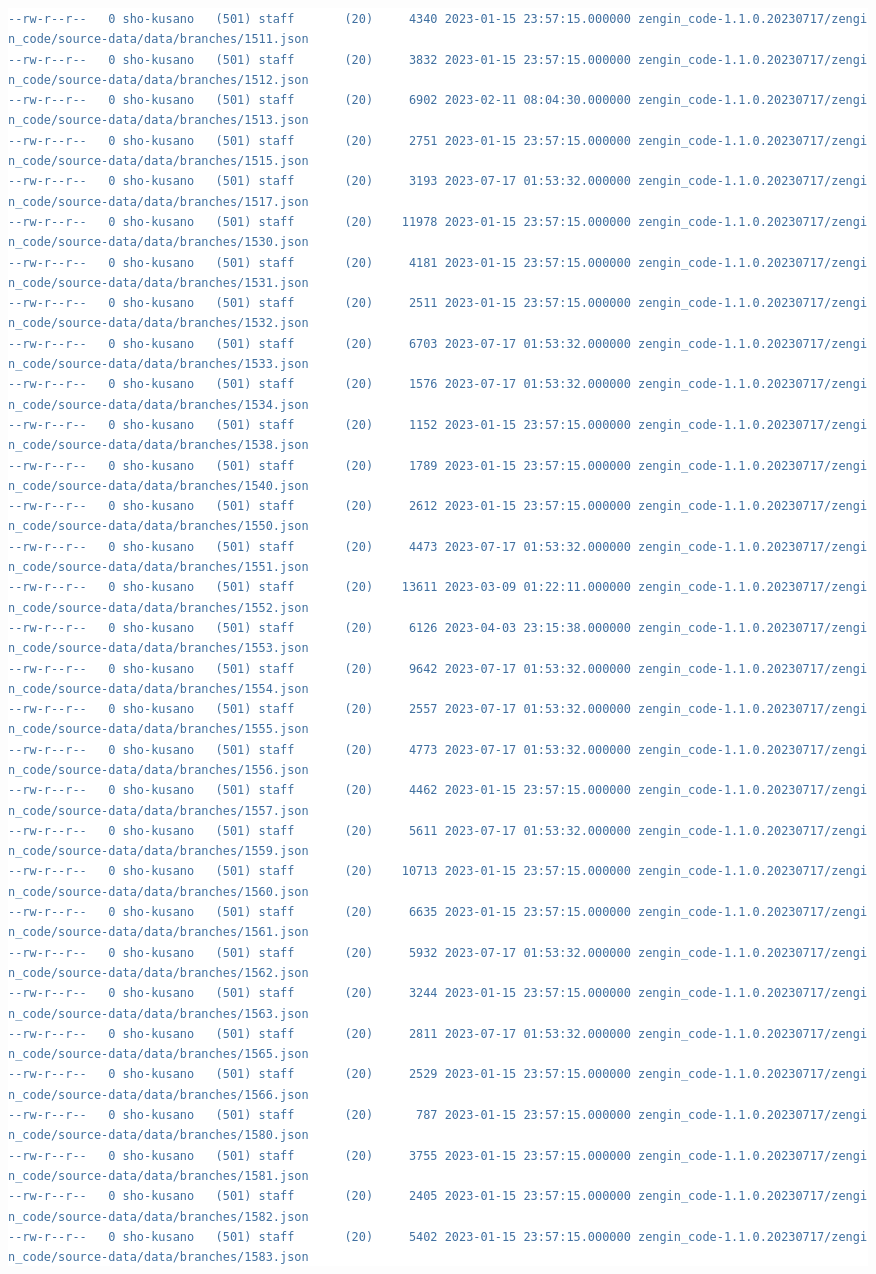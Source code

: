 ```diff
--rw-r--r--   0 sho-kusano   (501) staff       (20)     4340 2023-01-15 23:57:15.000000 zengin_code-1.1.0.20230717/zengin_code/source-data/data/branches/1511.json
--rw-r--r--   0 sho-kusano   (501) staff       (20)     3832 2023-01-15 23:57:15.000000 zengin_code-1.1.0.20230717/zengin_code/source-data/data/branches/1512.json
--rw-r--r--   0 sho-kusano   (501) staff       (20)     6902 2023-02-11 08:04:30.000000 zengin_code-1.1.0.20230717/zengin_code/source-data/data/branches/1513.json
--rw-r--r--   0 sho-kusano   (501) staff       (20)     2751 2023-01-15 23:57:15.000000 zengin_code-1.1.0.20230717/zengin_code/source-data/data/branches/1515.json
--rw-r--r--   0 sho-kusano   (501) staff       (20)     3193 2023-07-17 01:53:32.000000 zengin_code-1.1.0.20230717/zengin_code/source-data/data/branches/1517.json
--rw-r--r--   0 sho-kusano   (501) staff       (20)    11978 2023-01-15 23:57:15.000000 zengin_code-1.1.0.20230717/zengin_code/source-data/data/branches/1530.json
--rw-r--r--   0 sho-kusano   (501) staff       (20)     4181 2023-01-15 23:57:15.000000 zengin_code-1.1.0.20230717/zengin_code/source-data/data/branches/1531.json
--rw-r--r--   0 sho-kusano   (501) staff       (20)     2511 2023-01-15 23:57:15.000000 zengin_code-1.1.0.20230717/zengin_code/source-data/data/branches/1532.json
--rw-r--r--   0 sho-kusano   (501) staff       (20)     6703 2023-07-17 01:53:32.000000 zengin_code-1.1.0.20230717/zengin_code/source-data/data/branches/1533.json
--rw-r--r--   0 sho-kusano   (501) staff       (20)     1576 2023-07-17 01:53:32.000000 zengin_code-1.1.0.20230717/zengin_code/source-data/data/branches/1534.json
--rw-r--r--   0 sho-kusano   (501) staff       (20)     1152 2023-01-15 23:57:15.000000 zengin_code-1.1.0.20230717/zengin_code/source-data/data/branches/1538.json
--rw-r--r--   0 sho-kusano   (501) staff       (20)     1789 2023-01-15 23:57:15.000000 zengin_code-1.1.0.20230717/zengin_code/source-data/data/branches/1540.json
--rw-r--r--   0 sho-kusano   (501) staff       (20)     2612 2023-01-15 23:57:15.000000 zengin_code-1.1.0.20230717/zengin_code/source-data/data/branches/1550.json
--rw-r--r--   0 sho-kusano   (501) staff       (20)     4473 2023-07-17 01:53:32.000000 zengin_code-1.1.0.20230717/zengin_code/source-data/data/branches/1551.json
--rw-r--r--   0 sho-kusano   (501) staff       (20)    13611 2023-03-09 01:22:11.000000 zengin_code-1.1.0.20230717/zengin_code/source-data/data/branches/1552.json
--rw-r--r--   0 sho-kusano   (501) staff       (20)     6126 2023-04-03 23:15:38.000000 zengin_code-1.1.0.20230717/zengin_code/source-data/data/branches/1553.json
--rw-r--r--   0 sho-kusano   (501) staff       (20)     9642 2023-07-17 01:53:32.000000 zengin_code-1.1.0.20230717/zengin_code/source-data/data/branches/1554.json
--rw-r--r--   0 sho-kusano   (501) staff       (20)     2557 2023-07-17 01:53:32.000000 zengin_code-1.1.0.20230717/zengin_code/source-data/data/branches/1555.json
--rw-r--r--   0 sho-kusano   (501) staff       (20)     4773 2023-07-17 01:53:32.000000 zengin_code-1.1.0.20230717/zengin_code/source-data/data/branches/1556.json
--rw-r--r--   0 sho-kusano   (501) staff       (20)     4462 2023-01-15 23:57:15.000000 zengin_code-1.1.0.20230717/zengin_code/source-data/data/branches/1557.json
--rw-r--r--   0 sho-kusano   (501) staff       (20)     5611 2023-07-17 01:53:32.000000 zengin_code-1.1.0.20230717/zengin_code/source-data/data/branches/1559.json
--rw-r--r--   0 sho-kusano   (501) staff       (20)    10713 2023-01-15 23:57:15.000000 zengin_code-1.1.0.20230717/zengin_code/source-data/data/branches/1560.json
--rw-r--r--   0 sho-kusano   (501) staff       (20)     6635 2023-01-15 23:57:15.000000 zengin_code-1.1.0.20230717/zengin_code/source-data/data/branches/1561.json
--rw-r--r--   0 sho-kusano   (501) staff       (20)     5932 2023-07-17 01:53:32.000000 zengin_code-1.1.0.20230717/zengin_code/source-data/data/branches/1562.json
--rw-r--r--   0 sho-kusano   (501) staff       (20)     3244 2023-01-15 23:57:15.000000 zengin_code-1.1.0.20230717/zengin_code/source-data/data/branches/1563.json
--rw-r--r--   0 sho-kusano   (501) staff       (20)     2811 2023-07-17 01:53:32.000000 zengin_code-1.1.0.20230717/zengin_code/source-data/data/branches/1565.json
--rw-r--r--   0 sho-kusano   (501) staff       (20)     2529 2023-01-15 23:57:15.000000 zengin_code-1.1.0.20230717/zengin_code/source-data/data/branches/1566.json
--rw-r--r--   0 sho-kusano   (501) staff       (20)      787 2023-01-15 23:57:15.000000 zengin_code-1.1.0.20230717/zengin_code/source-data/data/branches/1580.json
--rw-r--r--   0 sho-kusano   (501) staff       (20)     3755 2023-01-15 23:57:15.000000 zengin_code-1.1.0.20230717/zengin_code/source-data/data/branches/1581.json
--rw-r--r--   0 sho-kusano   (501) staff       (20)     2405 2023-01-15 23:57:15.000000 zengin_code-1.1.0.20230717/zengin_code/source-data/data/branches/1582.json
--rw-r--r--   0 sho-kusano   (501) staff       (20)     5402 2023-01-15 23:57:15.000000 zengin_code-1.1.0.20230717/zengin_code/source-data/data/branches/1583.json
```